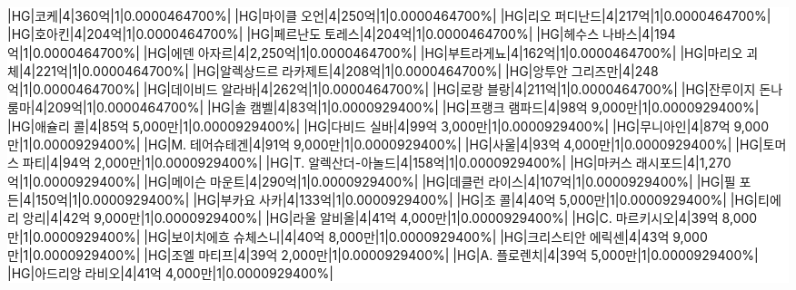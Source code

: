 |HG|코케|4|360억|1|0.0000464700%|
|HG|마이클 오언|4|250억|1|0.0000464700%|
|HG|리오 퍼디난드|4|217억|1|0.0000464700%|
|HG|호아킨|4|204억|1|0.0000464700%|
|HG|페르난도 토레스|4|204억|1|0.0000464700%|
|HG|헤수스 나바스|4|194억|1|0.0000464700%|
|HG|에덴 아자르|4|2,250억|1|0.0000464700%|
|HG|부트라게뇨|4|162억|1|0.0000464700%|
|HG|마리오 괴체|4|221억|1|0.0000464700%|
|HG|알렉상드르 라카제트|4|208억|1|0.0000464700%|
|HG|앙투안 그리즈만|4|248억|1|0.0000464700%|
|HG|데이비드 알라바|4|262억|1|0.0000464700%|
|HG|로랑 블랑|4|211억|1|0.0000464700%|
|HG|잔루이지 돈나룸마|4|209억|1|0.0000464700%|
|HG|솔 캠벨|4|83억|1|0.0000929400%|
|HG|프랭크 램파드|4|98억 9,000만|1|0.0000929400%|
|HG|애슐리 콜|4|85억 5,000만|1|0.0000929400%|
|HG|다비드 실바|4|99억 3,000만|1|0.0000929400%|
|HG|무니아인|4|87억 9,000만|1|0.0000929400%|
|HG|M. 테어슈테겐|4|91억 9,000만|1|0.0000929400%|
|HG|사울|4|93억 4,000만|1|0.0000929400%|
|HG|토머스 파티|4|94억 2,000만|1|0.0000929400%|
|HG|T. 알렉산더-아놀드|4|158억|1|0.0000929400%|
|HG|마커스 래시포드|4|1,270억|1|0.0000929400%|
|HG|메이슨 마운트|4|290억|1|0.0000929400%|
|HG|데클런 라이스|4|107억|1|0.0000929400%|
|HG|필 포든|4|150억|1|0.0000929400%|
|HG|부카요 사카|4|133억|1|0.0000929400%|
|HG|조 콜|4|40억 5,000만|1|0.0000929400%|
|HG|티에리 앙리|4|42억 9,000만|1|0.0000929400%|
|HG|라울 알비올|4|41억 4,000만|1|0.0000929400%|
|HG|C. 마르키시오|4|39억 8,000만|1|0.0000929400%|
|HG|보이치에흐 슈체스니|4|40억 8,000만|1|0.0000929400%|
|HG|크리스티안 에릭센|4|43억 9,000만|1|0.0000929400%|
|HG|조엘 마티프|4|39억 2,000만|1|0.0000929400%|
|HG|A. 플로렌치|4|39억 5,000만|1|0.0000929400%|
|HG|아드리앙 라비오|4|41억 4,000만|1|0.0000929400%|